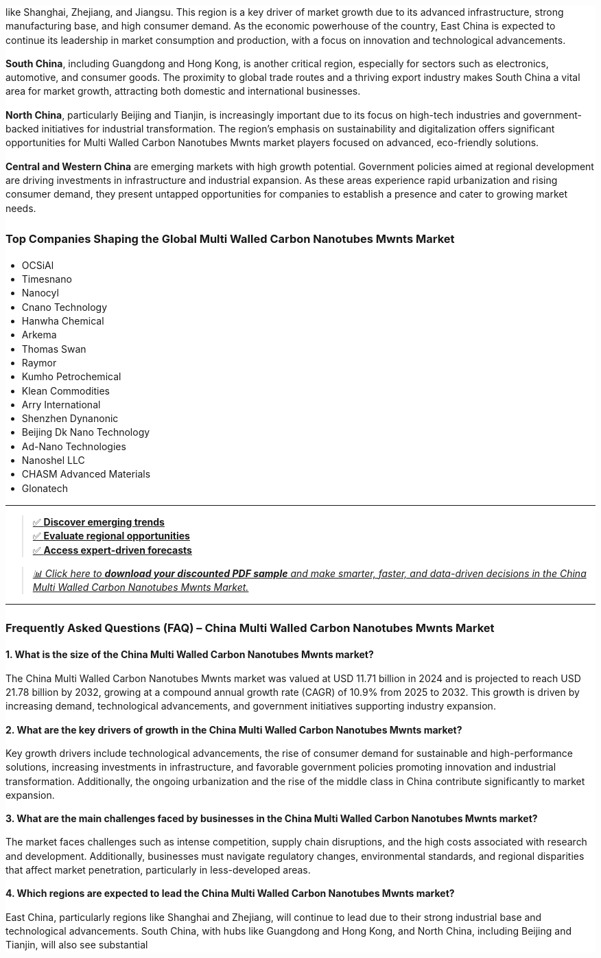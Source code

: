 like Shanghai, Zhejiang, and Jiangsu. This region is a key driver of market growth due to its advanced infrastructure, strong manufacturing base, and high consumer demand. As the economic powerhouse of the country, East China is expected to continue its leadership in market consumption and production, with a focus on innovation and technological advancements.</p><p class="" data-start="801" data-end="1129"><strong data-start="801" data-end="816">South China</strong>, including Guangdong and Hong Kong, is another critical region, especially for sectors such as electronics, automotive, and consumer goods. The proximity to global trade routes and a thriving export industry makes South China a vital area for market growth, attracting both domestic and international businesses.</p><p class="" data-start="1131" data-end="1474"><strong data-start="1131" data-end="1146">North China</strong>, particularly Beijing and Tianjin, is increasingly important due to its focus on high-tech industries and government-backed initiatives for industrial transformation. The region&rsquo;s emphasis on sustainability and digitalization offers significant opportunities for Multi Walled Carbon Nanotubes Mwnts market players focused on advanced, eco-friendly solutions.</p><p class="" data-start="1476" data-end="1854"><strong data-start="1476" data-end="1505">Central and Western China</strong> are emerging markets with high growth potential. Government policies aimed at regional development are driving investments in infrastructure and industrial expansion. As these areas experience rapid urbanization and rising consumer demand, they present untapped opportunities for companies to establish a presence and cater to growing market needs.</p><p class="" data-start="1856" data-end="2046"><h3>Top Companies Shaping the Global Multi Walled Carbon Nanotubes Mwnts Market </h3><ul><li>OCSiAl</li><li>Timesnano</li><li>Nanocyl</li><li>Cnano Technology</li><li>Hanwha Chemical</li><li>Arkema</li><li>Thomas Swan</li><li>Raymor</li><li>Kumho Petrochemical</li><li>Klean Commodities</li><li>Arry International</li><li>Shenzhen Dynanonic</li><li>Beijing Dk Nano Technology</li><li>Ad-Nano Technologies</li><li>Nanoshel LLC</li><li>CHASM Advanced Materials</li><li>Glonatech</li></ul></p><hr /><blockquote><p><a href="https://www.marketresearchintellect.com/ask-for-discount/?rid=352994&amp;utm_source=Github-China&amp;utm_medium=838">✅ <strong data-start="617" data-end="645">Discover emerging trends</strong></a><br data-start="645" data-end="648" /><a href="https://www.marketresearchintellect.com/ask-for-discount/?rid=352994&amp;utm_source=Github-China&amp;utm_medium=838"> ✅ <strong data-start="650" data-end="685">Evaluate regional opportunities</strong></a><br data-start="685" data-end="688" /><a href="https://www.marketresearchintellect.com/ask-for-discount/?rid=352994&amp;utm_source=Github-China&amp;utm_medium=838"> ✅ <strong data-start="690" data-end="724">Access expert-driven forecasts</strong></a></p></blockquote><blockquote><p class="" data-start="728" data-end="864"><a href="https://www.marketresearchintellect.com/ask-for-discount/?rid=352994&amp;utm_source=Github-China&amp;utm_medium=838"><em>📊 Click&nbsp;here to <strong data-start="746" data-end="785">download your discounted PDF sample</strong> and make smarter, faster, and data-driven decisions in the China Multi Walled Carbon Nanotubes Mwnts Market.</em></a></p></blockquote><hr /><h3 class="" data-start="169" data-end="229"><strong data-start="173" data-end="229">Frequently Asked Questions (FAQ) &ndash; China Multi Walled Carbon Nanotubes Mwnts Market</strong></h3><p class="" data-start="231" data-end="601"><strong data-start="231" data-end="280">1. What is the size of the China Multi Walled Carbon Nanotubes Mwnts market?</strong></p><p class="" data-start="231" data-end="601">The China Multi Walled Carbon Nanotubes Mwnts market was valued at USD 11.71 billion in 2024 and is projected to reach USD 21.78 billion by 2032, growing at a compound annual growth rate (CAGR) of 10.9% from 2025 to 2032. This growth is driven by increasing demand, technological advancements, and government initiatives supporting industry expansion.</p><p class="" data-start="603" data-end="1058"><strong data-start="603" data-end="670">2. What are the key drivers of growth in the China Multi Walled Carbon Nanotubes Mwnts market?</strong></p><p class="" data-start="603" data-end="1058">Key growth drivers include technological advancements, the rise of consumer demand for sustainable and high-performance solutions, increasing investments in infrastructure, and favorable government policies promoting innovation and industrial transformation. Additionally, the ongoing urbanization and the rise of the middle class in China contribute significantly to market expansion.</p><p class="" data-start="1060" data-end="1466"><strong data-start="1060" data-end="1141">3. What are the main challenges faced by businesses in the China Multi Walled Carbon Nanotubes Mwnts market?</strong></p><p class="" data-start="1060" data-end="1466">The market faces challenges such as intense competition, supply chain disruptions, and the high costs associated with research and development. Additionally, businesses must navigate regulatory changes, environmental standards, and regional disparities that affect market penetration, particularly in less-developed areas.</p><p class="" data-start="1468" data-end="1949"><strong data-start="1468" data-end="1532">4. Which regions are expected to lead the China Multi Walled Carbon Nanotubes Mwnts market?</strong></p><p class="" data-start="1468" data-end="1949">East China, particularly regions like Shanghai and Zhejiang, will continue to lead due to their strong industrial base and technological advancements. South China, with hubs like Guangdong and Hong Kong, and North China, including Beijing and Tianjin, will also see substantial
